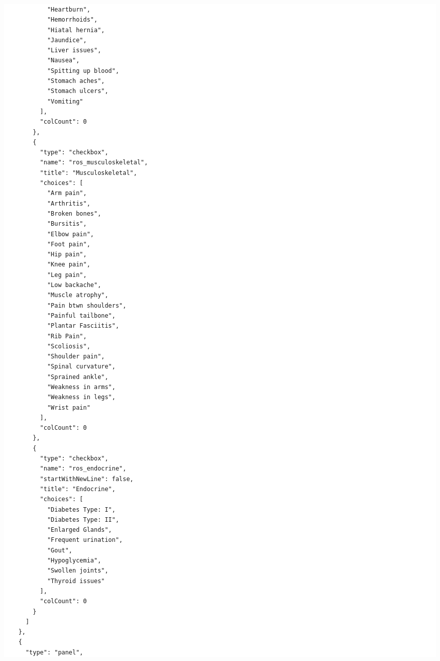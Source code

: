                 "Heartburn",
                "Hemorrhoids",
                "Hiatal hernia",
                "Jaundice",
                "Liver issues",
                "Nausea",
                "Spitting up blood",
                "Stomach aches",
                "Stomach ulcers",
                "Vomiting"
              ],
              "colCount": 0
            },
            {
              "type": "checkbox",
              "name": "ros_musculoskeletal",
              "title": "Musculoskeletal",
              "choices": [
                "Arm pain",
                "Arthritis",
                "Broken bones",
                "Bursitis",
                "Elbow pain",
                "Foot pain",
                "Hip pain",
                "Knee pain",
                "Leg pain",
                "Low backache",
                "Muscle atrophy",
                "Pain btwn shoulders",
                "Painful tailbone",
                "Plantar Fasciitis",
                "Rib Pain",
                "Scoliosis",
                "Shoulder pain",
                "Spinal curvature",
                "Sprained ankle",
                "Weakness in arms",
                "Weakness in legs",
                "Wrist pain"
              ],
              "colCount": 0
            },
            {
              "type": "checkbox",
              "name": "ros_endocrine",
              "startWithNewLine": false,
              "title": "Endocrine",
              "choices": [
                "Diabetes Type: I",
                "Diabetes Type: II",
                "Enlarged Glands",
                "Frequent urination",
                "Gout",
                "Hypoglycemia",
                "Swollen joints",
                "Thyroid issues"
              ],
              "colCount": 0
            }
          ]
        },
        {
          "type": "panel",
